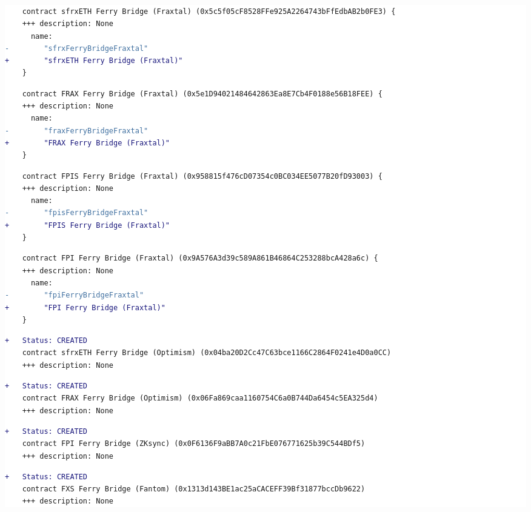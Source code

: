 ```diff
    contract sfrxETH Ferry Bridge (Fraxtal) (0x5c5f05cF8528FFe925A2264743bFfEdbAB2b0FE3) {
    +++ description: None
      name:
-        "sfrxFerryBridgeFraxtal"
+        "sfrxETH Ferry Bridge (Fraxtal)"
    }
```

```diff
    contract FRAX Ferry Bridge (Fraxtal) (0x5e1D94021484642863Ea8E7Cb4F0188e56B18FEE) {
    +++ description: None
      name:
-        "fraxFerryBridgeFraxtal"
+        "FRAX Ferry Bridge (Fraxtal)"
    }
```

```diff
    contract FPIS Ferry Bridge (Fraxtal) (0x958815f476cD07354c0BC034EE5077B20fD93003) {
    +++ description: None
      name:
-        "fpisFerryBridgeFraxtal"
+        "FPIS Ferry Bridge (Fraxtal)"
    }
```

```diff
    contract FPI Ferry Bridge (Fraxtal) (0x9A576A3d39c589A861B46864C253288bcA428a6c) {
    +++ description: None
      name:
-        "fpiFerryBridgeFraxtal"
+        "FPI Ferry Bridge (Fraxtal)"
    }
```

```diff
+   Status: CREATED
    contract sfrxETH Ferry Bridge (Optimism) (0x04ba20D2Cc47C63bce1166C2864F0241e4D0a0CC)
    +++ description: None
```

```diff
+   Status: CREATED
    contract FRAX Ferry Bridge (Optimism) (0x06Fa869caa1160754C6a0B744Da6454c5EA325d4)
    +++ description: None
```

```diff
+   Status: CREATED
    contract FPI Ferry Bridge (ZKsync) (0x0F6136F9aBB7A0c21FbE076771625b39C544BDf5)
    +++ description: None
```

```diff
+   Status: CREATED
    contract FXS Ferry Bridge (Fantom) (0x1313d143BE1ac25aCACEFF39Bf31877bccDb9622)
    +++ description: None
```
